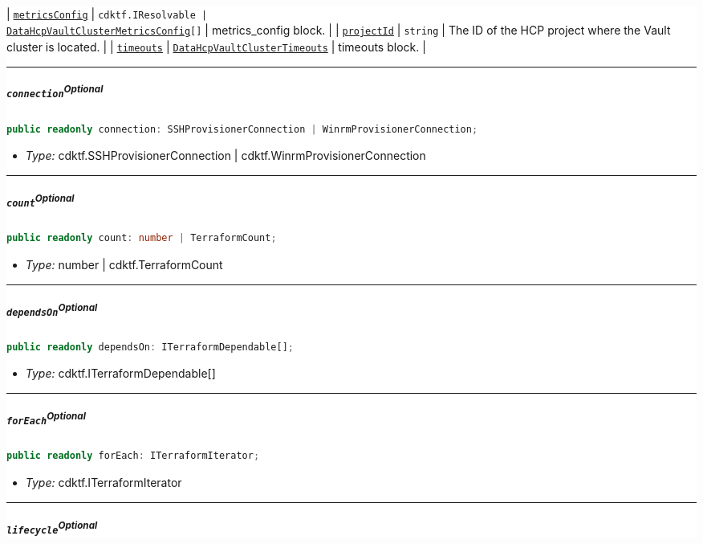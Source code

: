 | <code><a href="#@cdktf/provider-hcp.dataHcpVaultCluster.DataHcpVaultClusterConfig.property.metricsConfig">metricsConfig</a></code> | <code>cdktf.IResolvable \| <a href="#@cdktf/provider-hcp.dataHcpVaultCluster.DataHcpVaultClusterMetricsConfig">DataHcpVaultClusterMetricsConfig</a>[]</code> | metrics_config block. |
| <code><a href="#@cdktf/provider-hcp.dataHcpVaultCluster.DataHcpVaultClusterConfig.property.projectId">projectId</a></code> | <code>string</code> | The ID of the HCP project where the Vault cluster is located. |
| <code><a href="#@cdktf/provider-hcp.dataHcpVaultCluster.DataHcpVaultClusterConfig.property.timeouts">timeouts</a></code> | <code><a href="#@cdktf/provider-hcp.dataHcpVaultCluster.DataHcpVaultClusterTimeouts">DataHcpVaultClusterTimeouts</a></code> | timeouts block. |

---

##### `connection`<sup>Optional</sup> <a name="connection" id="@cdktf/provider-hcp.dataHcpVaultCluster.DataHcpVaultClusterConfig.property.connection"></a>

```typescript
public readonly connection: SSHProvisionerConnection | WinrmProvisionerConnection;
```

- *Type:* cdktf.SSHProvisionerConnection | cdktf.WinrmProvisionerConnection

---

##### `count`<sup>Optional</sup> <a name="count" id="@cdktf/provider-hcp.dataHcpVaultCluster.DataHcpVaultClusterConfig.property.count"></a>

```typescript
public readonly count: number | TerraformCount;
```

- *Type:* number | cdktf.TerraformCount

---

##### `dependsOn`<sup>Optional</sup> <a name="dependsOn" id="@cdktf/provider-hcp.dataHcpVaultCluster.DataHcpVaultClusterConfig.property.dependsOn"></a>

```typescript
public readonly dependsOn: ITerraformDependable[];
```

- *Type:* cdktf.ITerraformDependable[]

---

##### `forEach`<sup>Optional</sup> <a name="forEach" id="@cdktf/provider-hcp.dataHcpVaultCluster.DataHcpVaultClusterConfig.property.forEach"></a>

```typescript
public readonly forEach: ITerraformIterator;
```

- *Type:* cdktf.ITerraformIterator

---

##### `lifecycle`<sup>Optional</sup> <a name="lifecycle" id="@cdktf/provider-hcp.dataHcpVaultCluster.DataHcpVaultClusterConfig.property.lifecycle"></a>
